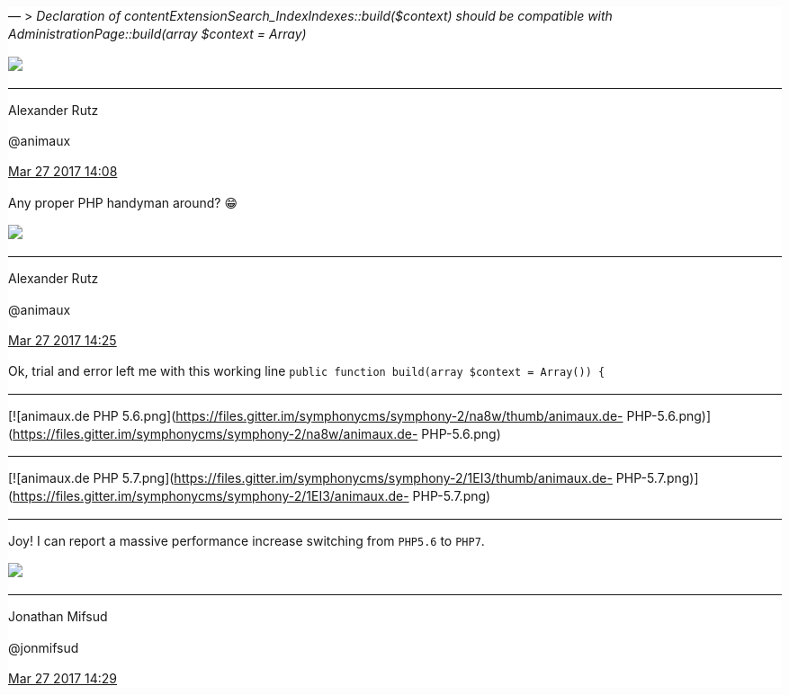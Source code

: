 — > _Declaration of contentExtensionSearch_IndexIndexes::build($context)
should be compatible with AdministrationPage::build(array $context = Array)_

![](https://avatars2.githubusercontent.com/u/446874?v=4&s=30)

____

Alexander Rutz

@animaux

[Mar 27 2017
14:08](https://gitter.im/symphonycms/symphony-2?at=58d91ce6ad849bcf42234d66)

Any proper PHP handyman around? 😁

![](https://avatars2.githubusercontent.com/u/446874?v=4&s=30)

____

Alexander Rutz

@animaux

[Mar 27 2017
14:25](https://gitter.im/symphonycms/symphony-2?at=58d920d4408f90be665ee558)

Ok, trial and error left me with this working line `public function
build(array $context = Array()) {`

____

[![animaux.de PHP
5.6.png](https://files.gitter.im/symphonycms/symphony-2/na8w/thumb/animaux.de-
PHP-5.6.png)](https://files.gitter.im/symphonycms/symphony-2/na8w/animaux.de-
PHP-5.6.png)

____

[![animaux.de PHP
5.7.png](https://files.gitter.im/symphonycms/symphony-2/1EI3/thumb/animaux.de-
PHP-5.7.png)](https://files.gitter.im/symphonycms/symphony-2/1EI3/animaux.de-
PHP-5.7.png)

____

Joy! I can report a massive performance increase switching from `PHP5.6` to
`PHP7`.

![](https://avatars1.githubusercontent.com/u/859775?v=4&s=30)

____

Jonathan Mifsud

@jonmifsud

[Mar 27 2017
14:29](https://gitter.im/symphonycms/symphony-2?at=58d921b94cb8d091732ffc72)
